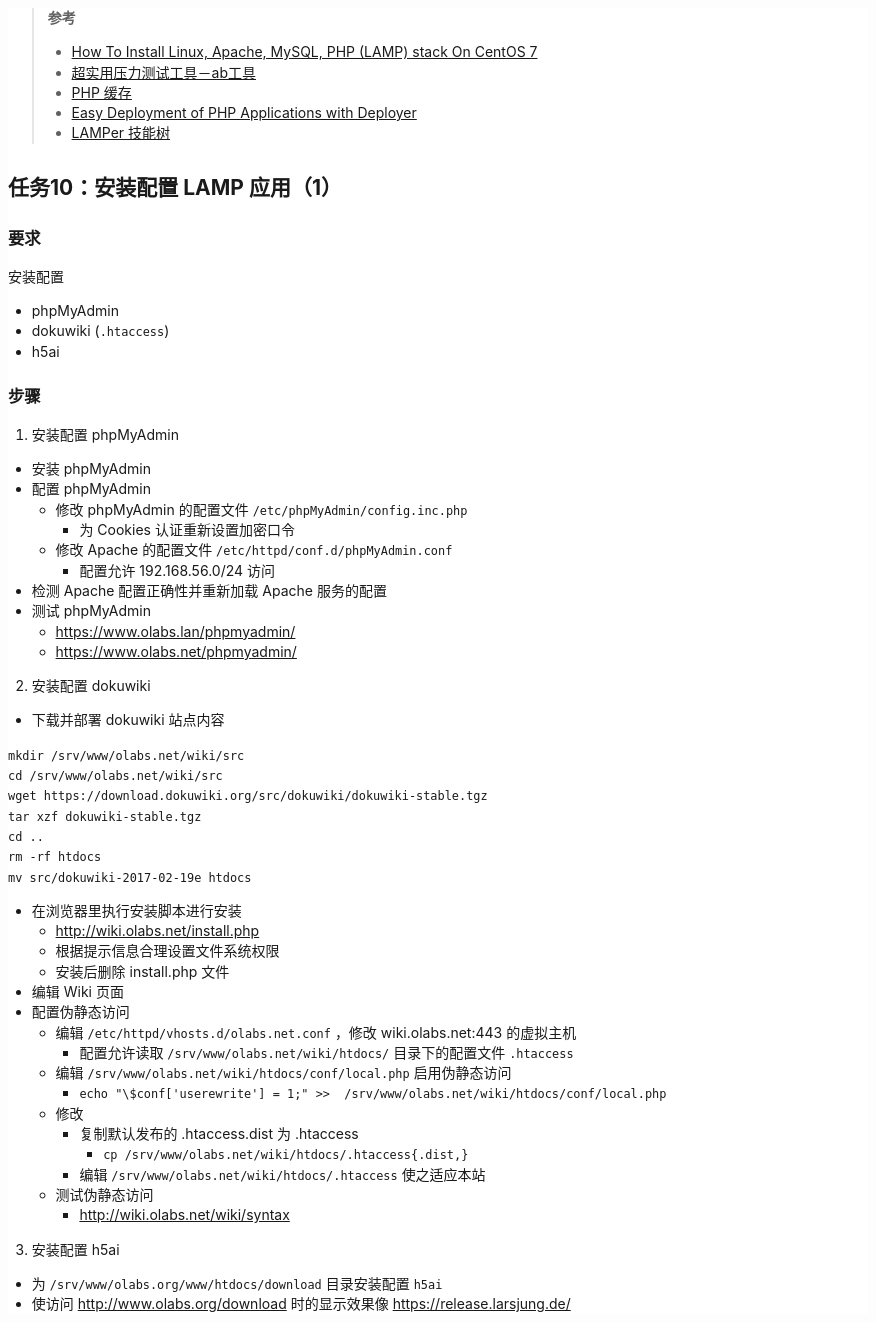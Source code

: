 >**参考**
>* [How To Install Linux, Apache, MySQL, PHP (LAMP) stack On CentOS 7](https://www.digitalocean.com/community/tutorials/how-to-install-linux-apache-mysql-php-lamp-stack-on-centos-7)
>* [超实用压力测试工具－ab工具](https://www.jianshu.com/p/43d04d8baaf7)
>* [PHP 缓存](http://laravel-china.github.io/php-the-right-way/#caching)
>* [Easy Deployment of PHP Applications with Deployer](https://www.sitepoint.com/deploying-php-applications-with-deployer/)
>* [LAMPer 技能树](https://laravel-china.org/topics/384/lamper-skill-tree)


## 任务10：安装配置 LAMP 应用（1）

### 要求

安装配置
* phpMyAdmin
* dokuwiki (`.htaccess`)
* h5ai

### 步骤

1. 安装配置 phpMyAdmin
  * 安装 phpMyAdmin 
  * 配置 phpMyAdmin
    * 修改 phpMyAdmin 的配置文件 `/etc/phpMyAdmin/config.inc.php`
      * 为 Cookies 认证重新设置加密口令
    * 修改 Apache 的配置文件 `/etc/httpd/conf.d/phpMyAdmin.conf`
      * 配置允许 192.168.56.0/24 访问 
  * 检测 Apache 配置正确性并重新加载 Apache 服务的配置
  * 测试 phpMyAdmin 
    *  https://www.olabs.lan/phpmyadmin/
    *  https://www.olabs.net/phpmyadmin/ 
2. 安装配置 dokuwiki
  * 下载并部署 dokuwiki 站点内容
```
mkdir /srv/www/olabs.net/wiki/src
cd /srv/www/olabs.net/wiki/src
wget https://download.dokuwiki.org/src/dokuwiki/dokuwiki-stable.tgz
tar xzf dokuwiki-stable.tgz
cd ..
rm -rf htdocs
mv src/dokuwiki-2017-02-19e htdocs
```
  * 在浏览器里执行安装脚本进行安装
    * http://wiki.olabs.net/install.php
    * 根据提示信息合理设置文件系统权限
    * 安装后删除 install.php 文件
  * 编辑 Wiki 页面
  * 配置伪静态访问 
    * 编辑  `/etc/httpd/vhosts.d/olabs.net.conf` ，修改 wiki.olabs.net:443 的虚拟主机
      * 配置允许读取 `/srv/www/olabs.net/wiki/htdocs/` 目录下的配置文件 `.htaccess` 
    * 编辑 `/srv/www/olabs.net/wiki/htdocs/conf/local.php` 启用伪静态访问
      * `echo "\$conf['userewrite'] = 1;" >>  /srv/www/olabs.net/wiki/htdocs/conf/local.php`
    * 修改
      * 复制默认发布的 .htaccess.dist 为 .htaccess
        * `cp /srv/www/olabs.net/wiki/htdocs/.htaccess{.dist,}`
      * 编辑 `/srv/www/olabs.net/wiki/htdocs/.htaccess` 使之适应本站
    * 测试伪静态访问 
      * http://wiki.olabs.net/wiki/syntax  
3. 安装配置 h5ai 
  * 为 `/srv/www/olabs.org/www/htdocs/download` 目录安装配置 `h5ai`
  * 使访问 http://www.olabs.org/download 时的显示效果像 https://release.larsjung.de/
